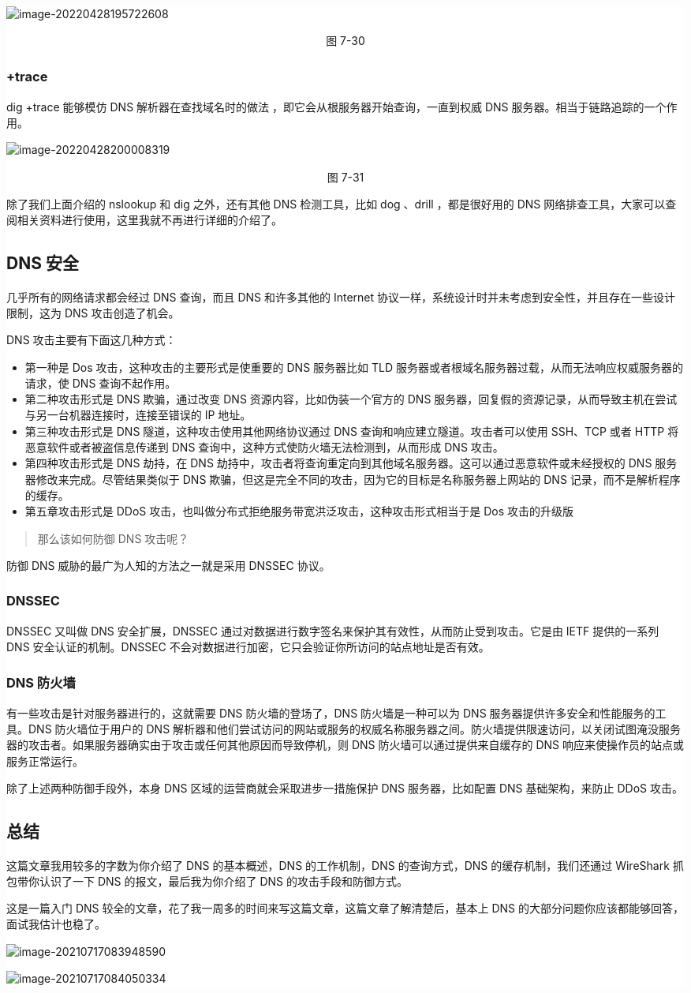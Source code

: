 ![image-20220428195722608](https://gitee.com/cxuan-personal/picgo/raw/master/img/image-20220428195722608.png)

<div align = "center">图 7-30</div>

### +trace

dig +trace 能够模仿 DNS 解析器在查找域名时的做法 ，即它会从根服务器开始查询，一直到权威 DNS 服务器。相当于链路追踪的一个作用。

![image-20220428200008319](https://gitee.com/cxuan-personal/picgo/raw/master/img/image-20220428200008319.png)

<div align = "center">图 7-31</div>

除了我们上面介绍的 nslookup 和 dig 之外，还有其他 DNS 检测工具，比如 dog 、drill ，都是很好用的 DNS 网络排查工具，大家可以查阅相关资料进行使用，这里我就不再进行详细的介绍了。

## DNS 安全

几乎所有的网络请求都会经过 DNS 查询，而且 DNS 和许多其他的 Internet 协议一样，系统设计时并未考虑到安全性，并且存在一些设计限制，这为 DNS 攻击创造了机会。

DNS 攻击主要有下面这几种方式：

* 第一种是 Dos 攻击，这种攻击的主要形式是使重要的 DNS 服务器比如 TLD 服务器或者根域名服务器过载，从而无法响应权威服务器的请求，使 DNS 查询不起作用。
* 第二种攻击形式是 DNS 欺骗，通过改变 DNS 资源内容，比如伪装一个官方的 DNS 服务器，回复假的资源记录，从而导致主机在尝试与另一台机器连接时，连接至错误的 IP 地址。
* 第三种攻击形式是 DNS 隧道，这种攻击使用其他网络协议通过 DNS 查询和响应建立隧道。攻击者可以使用 SSH、TCP 或者 HTTP 将恶意软件或者被盗信息传递到 DNS 查询中，这种方式使防火墙无法检测到，从而形成 DNS 攻击。
* 第四种攻击形式是 DNS 劫持，在 DNS 劫持中，攻击者将查询重定向到其他域名服务器。这可以通过恶意软件或未经授权的 DNS 服务器修改来完成。尽管结果类似于 DNS 欺骗，但这是完全不同的攻击，因为它的目标是名称服务器上网站的 DNS 记录，而不是解析程序的缓存。
* 第五章攻击形式是 DDoS 攻击，也叫做分布式拒绝服务带宽洪泛攻击，这种攻击形式相当于是 Dos 攻击的升级版

>那么该如何防御 DNS 攻击呢？

防御 DNS 威胁的最广为人知的方法之一就是采用 DNSSEC 协议。

### DNSSEC

DNSSEC 又叫做 DNS 安全扩展，DNSSEC 通过对数据进行数字签名来保护其有效性，从而防止受到攻击。它是由 IETF 提供的一系列 DNS 安全认证的机制。DNSSEC 不会对数据进行加密，它只会验证你所访问的站点地址是否有效。

### DNS 防火墙

有一些攻击是针对服务器进行的，这就需要 DNS 防火墙的登场了，DNS 防火墙是一种可以为 DNS 服务器提供许多安全和性能服务的工具。DNS 防火墙位于用户的 DNS 解析器和他们尝试访问的网站或服务的权威名称服务器之间。防火墙提供限速访问，以关闭试图淹没服务器的攻击者。如果服务器确实由于攻击或任何其他原因而导致停机，则 DNS 防火墙可以通过提供来自缓存的 DNS 响应来使操作员的站点或服务正常运行。

除了上述两种防御手段外，本身 DNS 区域的运营商就会采取进步一措施保护 DNS 服务器，比如配置 DNS 基础架构，来防止 DDoS 攻击。

## 总结

这篇文章我用较多的字数为你介绍了 DNS 的基本概述，DNS 的工作机制，DNS 的查询方式，DNS 的缓存机制，我们还通过 WireShark 抓包带你认识了一下 DNS 的报文，最后我为你介绍了 DNS 的攻击手段和防御方式。

这是一篇入门 DNS 较全的文章，花了我一周多的时间来写这篇文章，这篇文章了解清楚后，基本上 DNS 的大部分问题你应该都能够回答，面试我估计也稳了。

![image-20210717083948590](https://tva1.sinaimg.cn/large/008i3skNly1gsjnhb9f5xj319s0tsn4g.jpg)

![image-20210717084050334](https://tva1.sinaimg.cn/large/008i3skNly1gsjnidv1r3j315s0fs40g.jpg)







